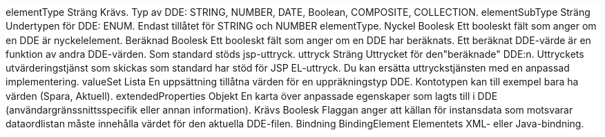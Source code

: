    <td>elementType</td> 
   <td>Sträng</td> 
   <td>Krävs. Typ av DDE: STRING, NUMBER, DATE, Boolean, COMPOSITE, COLLECTION.</td> 
  </tr> 
  <tr> 
   <td>elementSubType</td> 
   <td>Sträng</td> 
   <td>Undertypen för DDE: ENUM. Endast tillåtet för STRING och NUMBER elementType.</td> 
  </tr> 
  <tr> 
   <td>Nyckel</td> 
   <td>Boolesk</td> 
   <td>Ett booleskt fält som anger om en DDE är nyckelelement.</td> 
  </tr> 
  <tr> 
   <td>Beräknad</td> 
   <td>Boolesk</td> 
   <td>Ett booleskt fält som anger om en DDE har beräknats. Ett beräknat DDE-värde är en funktion av andra DDE-värden. Som standard stöds jsp-uttryck.</td> 
  </tr> 
  <tr> 
   <td>uttryck</td> 
   <td>Sträng</td> 
   <td>Uttrycket för den"beräknade" DDE:n. Uttryckets utvärderingstjänst som skickas som standard har stöd för JSP EL-uttryck. Du kan ersätta uttryckstjänsten med en anpassad implementering.</td> 
  </tr> 
  <tr> 
   <td>valueSet</td> 
   <td>Lista</td> 
   <td>En uppsättning tillåtna värden för en uppräkningstyp DDE. Kontotypen kan till exempel bara ha värden (Spara, Aktuell).</td> 
  </tr> 
  <tr> 
   <td>extendedProperties</td> 
   <td>Objekt</td> 
   <td>En karta över anpassade egenskaper som lagts till i DDE (användargränssnittsspecifik eller annan information).</td> 
  </tr> 
  <tr> 
   <td>Krävs</td> 
   <td>Boolesk</td> 
   <td>Flaggan anger att källan för instansdata som motsvarar dataordlistan måste innehålla värdet för den aktuella DDE-filen.</td> 
  </tr> 
  <tr> 
   <td>Bindning</td> 
   <td>BindingElement</td> 
   <td>Elementets XML- eller Java-bindning.</td> 
  </tr> 
 </tbody> 
</table>

